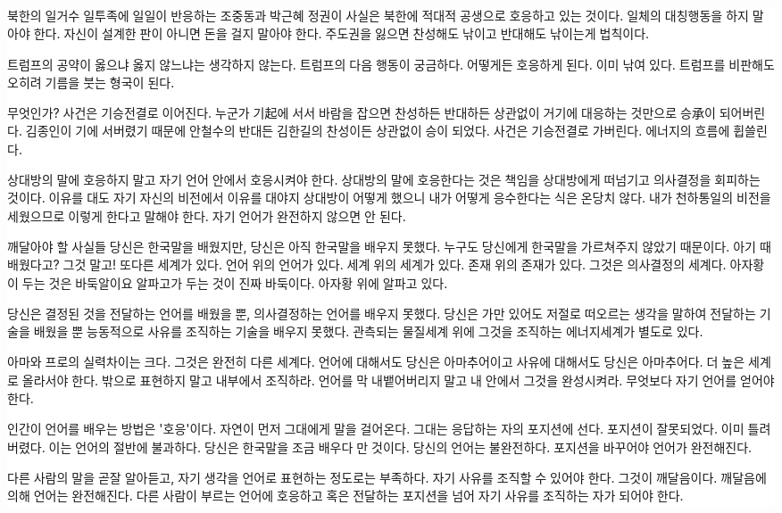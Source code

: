 
  



  북한의 일거수 일투족에 일일이 반응하는 조중동과 박근혜 정권이 사실은 북한에 적대적 공생으로 호응하고 있는 것이다. 일체의 대칭행동을 하지 말아야 한다. 자신이 설계한 판이 아니면 돈을 걸지 말아야 한다. 주도권을 잃으면 찬성해도 낚이고 반대해도 낚이는게 법칙이다.


  



  트럼프의 공약이 옳으냐 옳지 않느냐는 생각하지 않는다. 트럼프의 다음 행동이 궁금하다. 어떻게든 호응하게 된다. 이미 낚여 있다. 트럼프를 비판해도 오히려 기름을 붓는 형국이 된다.


  



  무엇인가? 사건은 기승전결로 이어진다. 누군가 기起에 서서 바람을 잡으면 찬성하든 반대하든 상관없이 거기에 대응하는 것만으로 승承이 되어버린다. 김종인이 기에 서버렸기 때문에 안철수의 반대든 김한길의 찬성이든 상관없이 승이 되었다. 사건은 기승전결로 가버린다. 에너지의 흐름에 휩쓸린다.


  



  상대방의 말에 호응하지 말고 자기 언어 안에서 호응시켜야 한다. 상대방의 말에 호응한다는 것은 책임을 상대방에게 떠넘기고 의사결정을 회피하는 것이다. 이유를 대도 자기 자신의 비전에서 이유를 대야지 상대방이 어떻게 했으니 내가 어떻게 응수한다는 식은 온당치 않다. 내가 천하통일의 비전을 세웠으므로 이렇게 한다고 말해야 한다. 자기 언어가 완전하지 않으면 안 된다.


  



  깨달아야 할 사실들 당신은 한국말을 배웠지만, 당신은 아직 한국말을 배우지 못했다. 누구도 당신에게 한국말을 가르쳐주지 않았기 때문이다. 아기 때 배웠다고? 그것 말고! 또다른 세계가 있다. 언어 위의 언어가 있다. 세계 위의 세계가 있다. 존재 위의 존재가 있다. 그것은 의사결정의 세계다. 아자황이 두는 것은 바둑알이요 알파고가 두는 것이 진짜 바둑이다. 아자황 위에 알파고 있다.


  



  당신은 결정된 것을 전달하는 언어를 배웠을 뿐, 의사결정하는 언어를 배우지 못했다. 당신은 가만 있어도 저절로 떠오르는 생각을 말하여 전달하는 기술을 배웠을 뿐 능동적으로 사유를 조직하는 기술을 배우지 못했다. 관측되는 물질세계 위에 그것을 조직하는 에너지세계가 별도로 있다.


  



  아마와 프로의 실력차이는 크다. 그것은 완전히 다른 세계다. 언어에 대해서도 당신은 아마추어이고 사유에 대해서도 당신은 아마추어다. 더 높은 세계로 올라서야 한다. 밖으로 표현하지 말고 내부에서 조직하라. 언어를 막 내뱉어버리지 말고 내 안에서 그것을 완성시켜라. 무엇보다 자기 언어를 얻어야 한다.


  



  인간이 언어를 배우는 방법은 '호응'이다. 자연이 먼저 그대에게 말을 걸어온다. 그대는 응답하는 자의 포지션에 선다. 포지션이 잘못되었다. 이미 틀려버렸다. 이는 언어의 절반에 불과하다. 당신은 한국말을 조금 배우다 만 것이다. 당신의 언어는 불완전하다. 포지션을 바꾸어야 언어가 완전해진다.


  



  다른 사람의 말을 곧잘 알아듣고, 자기 생각을 언어로 표현하는 정도로는 부족하다. 자기 사유를 조직할 수 있어야 한다. 그것이 깨달음이다. 깨달음에 의해 언어는 완전해진다. 다른 사람이 부르는 언어에 호응하고 혹은 전달하는 포지션을 넘어 자기 사유를 조직하는 자가 되어야 한다.


  